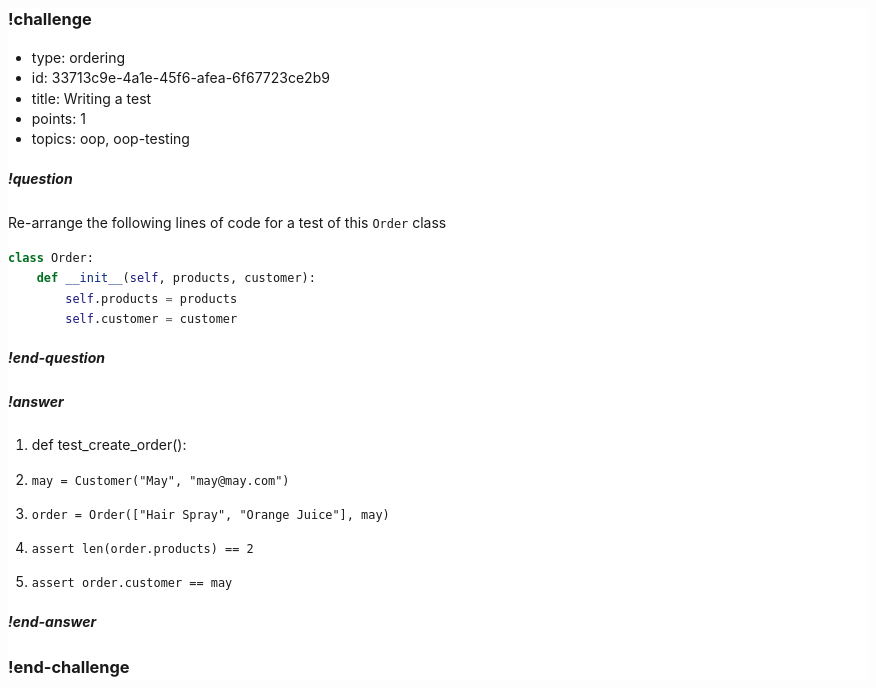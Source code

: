 


### !challenge

* type: ordering
* id: 33713c9e-4a1e-45f6-afea-6f67723ce2b9
* title: Writing a test
* points: 1
* topics: oop, oop-testing

##### !question

Re-arrange the following lines of code for a test of this `Order` class

```python
class Order:
    def __init__(self, products, customer):
        self.products = products
        self.customer = customer
```

##### !end-question

##### !answer

1. def test_create_order():
1.     may = Customer("May", "may@may.com")
1.     order = Order(["Hair Spray", "Orange Juice"], may)
1.     assert len(order.products) == 2
1.     assert order.customer == may

##### !end-answer






### !end-challenge



